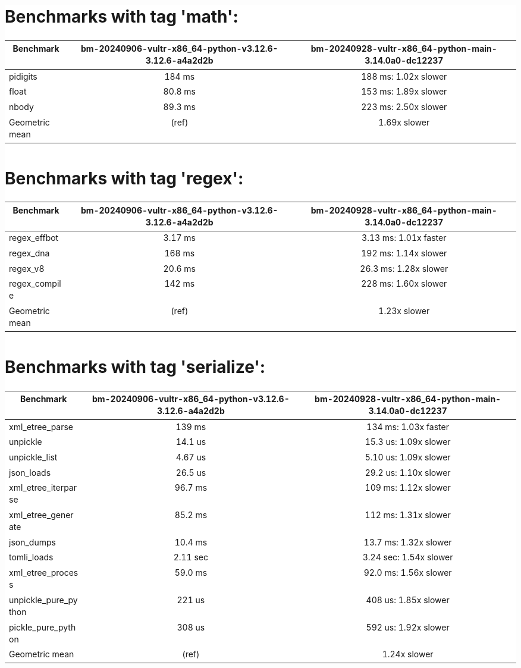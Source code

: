 Benchmarks with tag 'math':
===========================

| Benchmark      | bm-20240906-vultr-x86_64-python-v3.12.6-3.12.6-a4a2d2b | bm-20240928-vultr-x86_64-python-main-3.14.0a0-dc12237 |
|----------------|:------------------------------------------------------:|:-----------------------------------------------------:|
| pidigits       | 184 ms                                                 | 188 ms: 1.02x slower                                  |
| float          | 80.8 ms                                                | 153 ms: 1.89x slower                                  |
| nbody          | 89.3 ms                                                | 223 ms: 2.50x slower                                  |
| Geometric mean | (ref)                                                  | 1.69x slower                                          |

Benchmarks with tag 'regex':
============================

| Benchmark      | bm-20240906-vultr-x86_64-python-v3.12.6-3.12.6-a4a2d2b | bm-20240928-vultr-x86_64-python-main-3.14.0a0-dc12237 |
|----------------|:------------------------------------------------------:|:-----------------------------------------------------:|
| regex_effbot   | 3.17 ms                                                | 3.13 ms: 1.01x faster                                 |
| regex_dna      | 168 ms                                                 | 192 ms: 1.14x slower                                  |
| regex_v8       | 20.6 ms                                                | 26.3 ms: 1.28x slower                                 |
| regex_compile  | 142 ms                                                 | 228 ms: 1.60x slower                                  |
| Geometric mean | (ref)                                                  | 1.23x slower                                          |

Benchmarks with tag 'serialize':
================================

| Benchmark            | bm-20240906-vultr-x86_64-python-v3.12.6-3.12.6-a4a2d2b | bm-20240928-vultr-x86_64-python-main-3.14.0a0-dc12237 |
|----------------------|:------------------------------------------------------:|:-----------------------------------------------------:|
| xml_etree_parse      | 139 ms                                                 | 134 ms: 1.03x faster                                  |
| unpickle             | 14.1 us                                                | 15.3 us: 1.09x slower                                 |
| unpickle_list        | 4.67 us                                                | 5.10 us: 1.09x slower                                 |
| json_loads           | 26.5 us                                                | 29.2 us: 1.10x slower                                 |
| xml_etree_iterparse  | 96.7 ms                                                | 109 ms: 1.12x slower                                  |
| xml_etree_generate   | 85.2 ms                                                | 112 ms: 1.31x slower                                  |
| json_dumps           | 10.4 ms                                                | 13.7 ms: 1.32x slower                                 |
| tomli_loads          | 2.11 sec                                               | 3.24 sec: 1.54x slower                                |
| xml_etree_process    | 59.0 ms                                                | 92.0 ms: 1.56x slower                                 |
| unpickle_pure_python | 221 us                                                 | 408 us: 1.85x slower                                  |
| pickle_pure_python   | 308 us                                                 | 592 us: 1.92x slower                                  |
| Geometric mean       | (ref)                                                  | 1.24x slower                                          |

